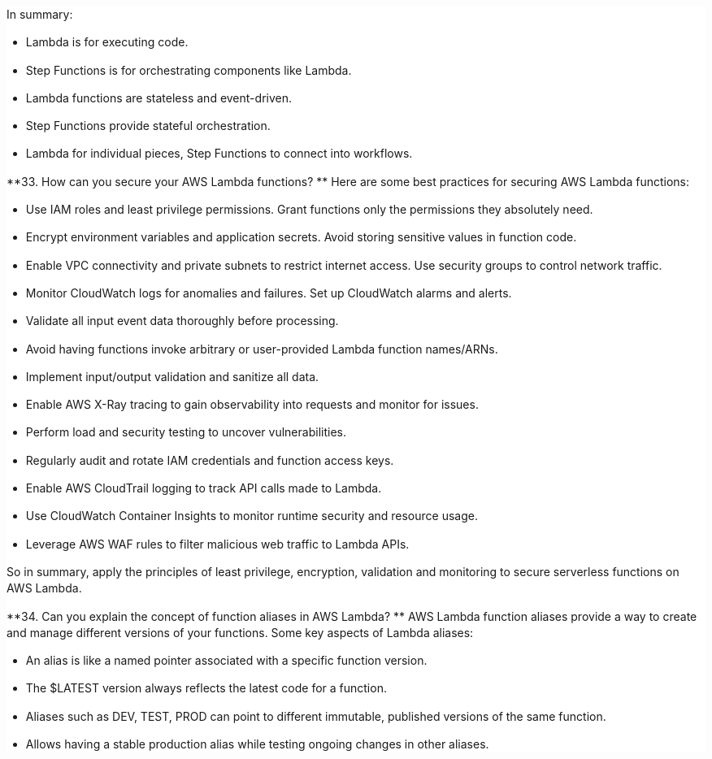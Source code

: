 In summary:

- Lambda is for executing code.

- Step Functions is for orchestrating components like Lambda.

- Lambda functions are stateless and event-driven. 

- Step Functions provide stateful orchestration.

- Lambda for individual pieces, Step Functions to connect into workflows.



**33. How can you secure your AWS Lambda functions?
**
Here are some best practices for securing AWS Lambda functions:

- Use IAM roles and least privilege permissions. Grant functions only the permissions they absolutely need.

- Encrypt environment variables and application secrets. Avoid storing sensitive values in function code.

- Enable VPC connectivity and private subnets to restrict internet access. Use security groups to control network traffic.

- Monitor CloudWatch logs for anomalies and failures. Set up CloudWatch alarms and alerts.

- Validate all input event data thoroughly before processing.

- Avoid having functions invoke arbitrary or user-provided Lambda function names/ARNs. 

- Implement input/output validation and sanitize all data.

- Enable AWS X-Ray tracing to gain observability into requests and monitor for issues.

- Perform load and security testing to uncover vulnerabilities.

- Regularly audit and rotate IAM credentials and function access keys.

- Enable AWS CloudTrail logging to track API calls made to Lambda.

- Use CloudWatch Container Insights to monitor runtime security and resource usage.

- Leverage AWS WAF rules to filter malicious web traffic to Lambda APIs.

So in summary, apply the principles of least privilege, encryption, validation and monitoring to secure serverless functions on AWS Lambda.


**34. Can you explain the concept of function aliases in AWS Lambda?
**
AWS Lambda function aliases provide a way to create and manage different versions of your functions. Some key aspects of Lambda aliases:

- An alias is like a named pointer associated with a specific function version. 

- The $LATEST version always reflects the latest code for a function.

- Aliases such as DEV, TEST, PROD can point to different immutable, published versions of the same function.

- Allows having a stable production alias while testing ongoing changes in other aliases. 
